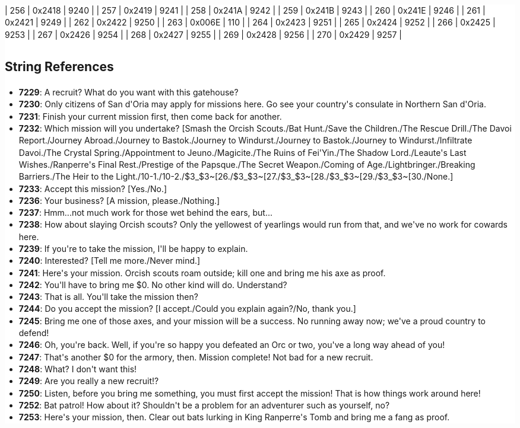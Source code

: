 |     256 | 0x2418      |        9240 |
|     257 | 0x2419      |        9241 |
|     258 | 0x241A      |        9242 |
|     259 | 0x241B      |        9243 |
|     260 | 0x241E      |        9246 |
|     261 | 0x2421      |        9249 |
|     262 | 0x2422      |        9250 |
|     263 | 0x006E      |         110 |
|     264 | 0x2423      |        9251 |
|     265 | 0x2424      |        9252 |
|     266 | 0x2425      |        9253 |
|     267 | 0x2426      |        9254 |
|     268 | 0x2427      |        9255 |
|     269 | 0x2428      |        9256 |
|     270 | 0x2429      |        9257 |

## String References

- **7229**: A recruit? What do you want with this gatehouse?
- **7230**: Only citizens of San d'Oria may apply for missions here. Go see your country's consulate in Northern San d'Oria.
- **7231**: Finish your current mission first, then come back for another.
- **7232**: Which mission will you undertake? [Smash the Orcish Scouts./Bat Hunt./Save the Children./The Rescue Drill./The Davoi Report./Journey Abroad./Journey to Bastok./Journey to Windurst./Journey to Bastok./Journey to Windurst./Infiltrate Davoi./The Crystal Spring./Appointment to Jeuno./Magicite./The Ruins of Fei'Yin./The Shadow Lord./Leaute's Last Wishes./Ranperre's Final Rest./Prestige of the Papsque./The Secret Weapon./Coming of Age./Lightbringer./Breaking Barriers./The Heir to the Light./10-1./10-2./$3_$3~[26./$3_$3~[27./$3_$3~[28./$3_$3~[29./$3_$3~[30./None.]
- **7233**: Accept this mission? [Yes./No.]
- **7236**: Your business? [A mission, please./Nothing.]
- **7237**: Hmm...not much work for those wet behind the ears, but...
- **7238**: How about slaying Orcish scouts? Only the yellowest of yearlings would run from that, and we've no work for cowards here.
- **7239**: If you're to take the mission, I'll be happy to explain.
- **7240**: Interested? [Tell me more./Never mind.]
- **7241**: Here's your mission. Orcish scouts roam outside; kill one and bring me his axe as proof.
- **7242**: You'll have to bring me $0. No other kind will do. Understand?
- **7243**: That is all. You'll take the mission then?
- **7244**: Do you accept the mission? [I accept./Could you explain again?/No, thank you.]
- **7245**: Bring me one of those axes, and your mission will be a success. No running away now; we've a proud country to defend!
- **7246**: Oh, you're back. Well, if you're so happy you defeated an Orc or two, you've a long way ahead of you!
- **7247**: That's another $0 for the armory, then. Mission complete! Not bad for a new recruit.
- **7248**: What? I don't want this!
- **7249**: Are you really a new recruit!?
- **7250**: Listen, before you bring me something, you must first accept the mission! That is how things work around here!
- **7252**: Bat patrol! How about it? Shouldn't be a problem for an adventurer such as yourself, no?
- **7253**: Here's your mission, then. Clear out bats lurking in King Ranperre's Tomb and bring me a fang as proof.